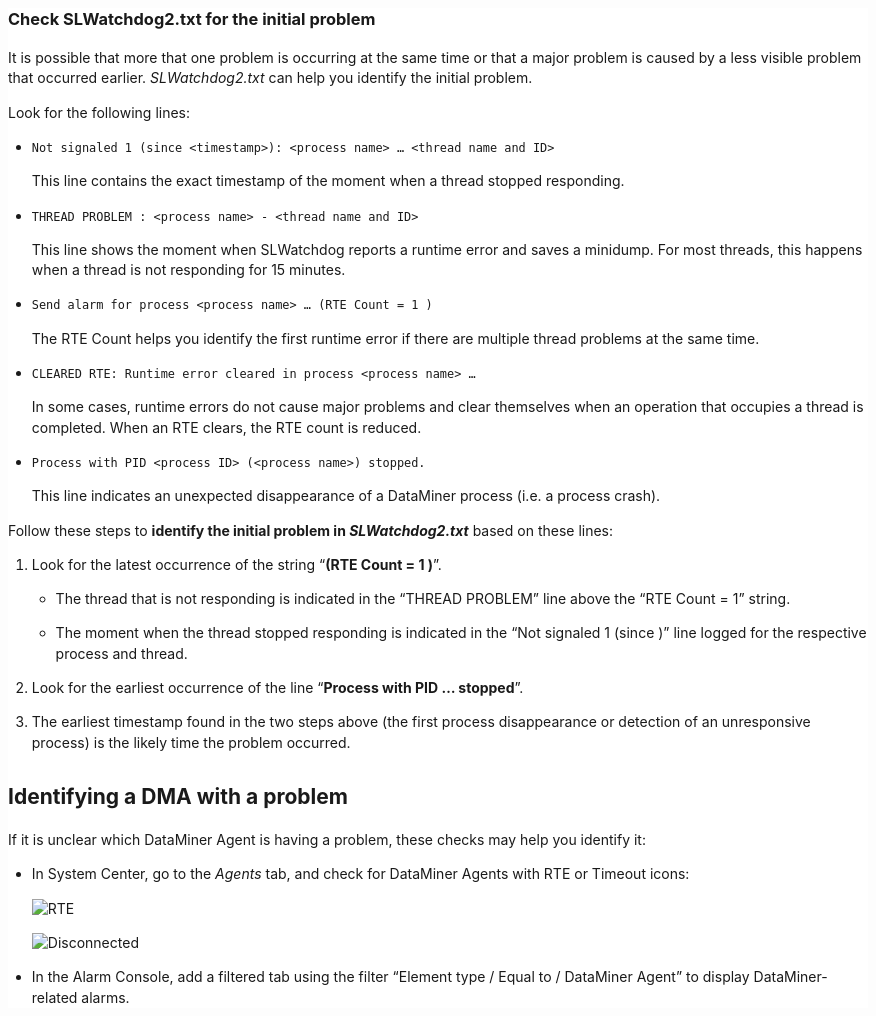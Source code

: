 ### Check SLWatchdog2.txt for the initial problem

It is possible that more that one problem is occurring at the same time or that a major problem is caused by a less visible problem that occurred earlier. *SLWatchdog2.txt* can help you identify the initial problem.

Look for the following lines:

- `Not signaled 1 (since <timestamp>): <process name> … <thread name and ID>`

  This line contains the exact timestamp of the moment when a thread stopped responding.

- `THREAD PROBLEM : <process name> - <thread name and ID>`

  This line shows the moment when SLWatchdog reports a runtime error and saves a minidump. For most threads, this happens when a thread is not responding for 15 minutes.

- `Send alarm for process <process name> … (RTE Count = 1 )`

  The RTE Count helps you identify the first runtime error if there are multiple thread problems at the same time.

- `CLEARED RTE: Runtime error cleared in process <process name> …`

  In some cases, runtime errors do not cause major problems and clear themselves when an operation that occupies a thread is completed. When an RTE clears, the RTE count is reduced.

- `Process with PID <process ID> (<process name>) stopped.`

  This line indicates an unexpected disappearance of a DataMiner process (i.e. a process crash).

Follow these steps to **identify the initial problem in *SLWatchdog2.txt*** based on these lines:

1. Look for the latest occurrence of the string “**(RTE Count = 1 )**”.

   - The thread that is not responding is indicated in the “THREAD PROBLEM” line above the “RTE Count = 1” string.

   - The moment when the thread stopped responding is indicated in the “Not signaled 1 (since <timestamp>)” line logged for the respective process and thread.

1. Look for the earliest occurrence of the line “**Process with PID … stopped**”.

1. The earliest timestamp found in the two steps above (the first process disappearance or detection of an unresponsive process) is the likely time the problem occurred.

## Identifying a DMA with a problem

If it is unclear which DataMiner Agent is having a problem, these checks may help you identify it:

- In System Center, go to the *Agents* tab, and check for DataMiner Agents with RTE or Timeout icons:

  ![RTE](~/dataminer/images/System_Center_Agents_RTE.png)

  ![Disconnected](~/dataminer/images/System_Center_Agents_Disconnected.png)

- In the Alarm Console, add a filtered tab using the filter “Element type / Equal to / DataMiner Agent” to display DataMiner-related alarms.
